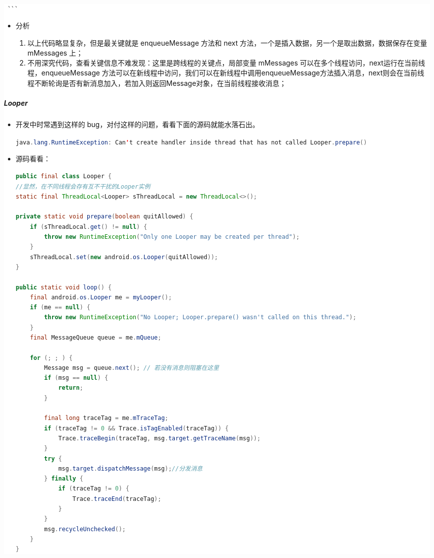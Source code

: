      ```

* 分析

  1. 以上代码略显复杂，但是最关键就是 enqueueMessage 方法和 next 方法，一个是插入数据，另一个是取出数据，数据保存在变量 mMessages 上；
  2. 不用深究代码，查看关键信息不难发现：这里是跨线程的关键点，局部变量 mMessages 可以在多个线程访问，next运行在当前线程，enqueueMessage 方法可以在新线程中访问，我们可以在新线程中调用enqueueMessage方法插入消息，next则会在当前线程不断轮询是否有新消息加入，若加入则返回Message对象，在当前线程接收消息；

##### Looper

* 开发中时常遇到这样的 bug，对付这样的问题，看看下面的源码就能水落石出。
	```java
	java.lang.RuntimeException: Can't create handler inside thread that has not called Looper.prepare()
	```

* 源码看看：
	```java
	public final class Looper {
    //显然，在不同线程会存有互不干扰的Looper实例
    static final ThreadLocal<Looper> sThreadLocal = new ThreadLocal<>();

    private static void prepare(boolean quitAllowed) {
        if (sThreadLocal.get() != null) {
            throw new RuntimeException("Only one Looper may be created per thread");
        }
        sThreadLocal.set(new android.os.Looper(quitAllowed));
    }

    public static void loop() {
        final android.os.Looper me = myLooper();
        if (me == null) {
            throw new RuntimeException("No Looper; Looper.prepare() wasn't called on this thread.");
        }
        final MessageQueue queue = me.mQueue;

        for (; ; ) {
            Message msg = queue.next(); // 若没有消息则阻塞在这里
            if (msg == null) {
                return;
            }

            final long traceTag = me.mTraceTag;
            if (traceTag != 0 && Trace.isTagEnabled(traceTag)) {
                Trace.traceBegin(traceTag, msg.target.getTraceName(msg));
            }
            try {
                msg.target.dispatchMessage(msg);//分发消息
            } finally {
                if (traceTag != 0) {
                    Trace.traceEnd(traceTag);
                }
            }
            msg.recycleUnchecked();
        }
    }
